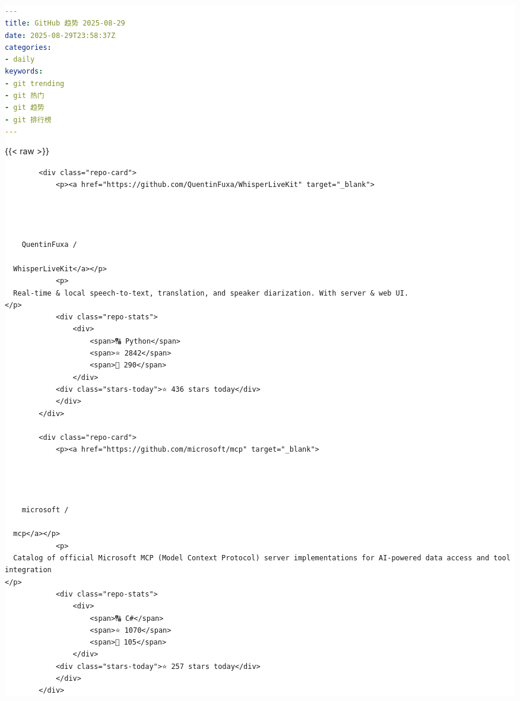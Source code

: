 ```yaml
---
title: GitHub 趋势 2025-08-29
date: 2025-08-29T23:58:37Z
categories:
- daily
keywords:
- git trending
- git 热门
- git 趋势
- git 排行榜
---
```

<link rel="stylesheet" href="/public/css/trending.css">
{{< raw >}}
	<main class="container">
        <div class="repo-list" id="repoList">

	
			<div class="repo-card">
				<p><a href="https://github.com/QuentinFuxa/WhisperLiveKit" target="_blank">
    


      
        QuentinFuxa /

      WhisperLiveKit</a></p>
				<p>
      Real-time & local speech-to-text, translation, and speaker diarization. With server & web UI.
    </p>
				<div class="repo-stats">
					<div>
						<span>🔠 Python</span>
						<span>⭐ 2842</span>
						<span>🔱 290</span>
					</div>
				<div class="stars-today">⭐ 436 stars today</div>
				</div>
			</div>
	
			<div class="repo-card">
				<p><a href="https://github.com/microsoft/mcp" target="_blank">
    


      
        microsoft /

      mcp</a></p>
				<p>
      Catalog of official Microsoft MCP (Model Context Protocol) server implementations for AI-powered data access and tool integration
    </p>
				<div class="repo-stats">
					<div>
						<span>🔠 C#</span>
						<span>⭐ 1070</span>
						<span>🔱 105</span>
					</div>
				<div class="stars-today">⭐ 257 stars today</div>
				</div>
			</div>
	